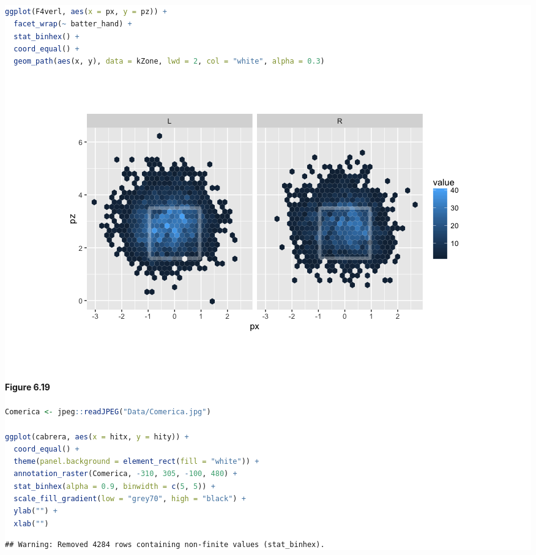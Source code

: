 ```r
ggplot(F4verl, aes(x = px, y = pz)) + 
  facet_wrap(~ batter_hand) + 
  stat_binhex() + 
  coord_equal() + 
  geom_path(aes(x, y), data = kZone, lwd = 2, col = "white", alpha = 0.3)
```

<img src="Chapter_6_files/figure-html/Fig_6.18-1.png" style="display: block; margin: auto;" />

#### Figure 6.19

```r
Comerica <- jpeg::readJPEG("Data/Comerica.jpg")

ggplot(cabrera, aes(x = hitx, y = hity)) + 
  coord_equal() + 
  theme(panel.background = element_rect(fill = "white")) + 
  annotation_raster(Comerica, -310, 305, -100, 480) + 
  stat_binhex(alpha = 0.9, binwidth = c(5, 5)) + 
  scale_fill_gradient(low = "grey70", high = "black") + 
  ylab("") +
  xlab("")
```

```
## Warning: Removed 4284 rows containing non-finite values (stat_binhex).
```
